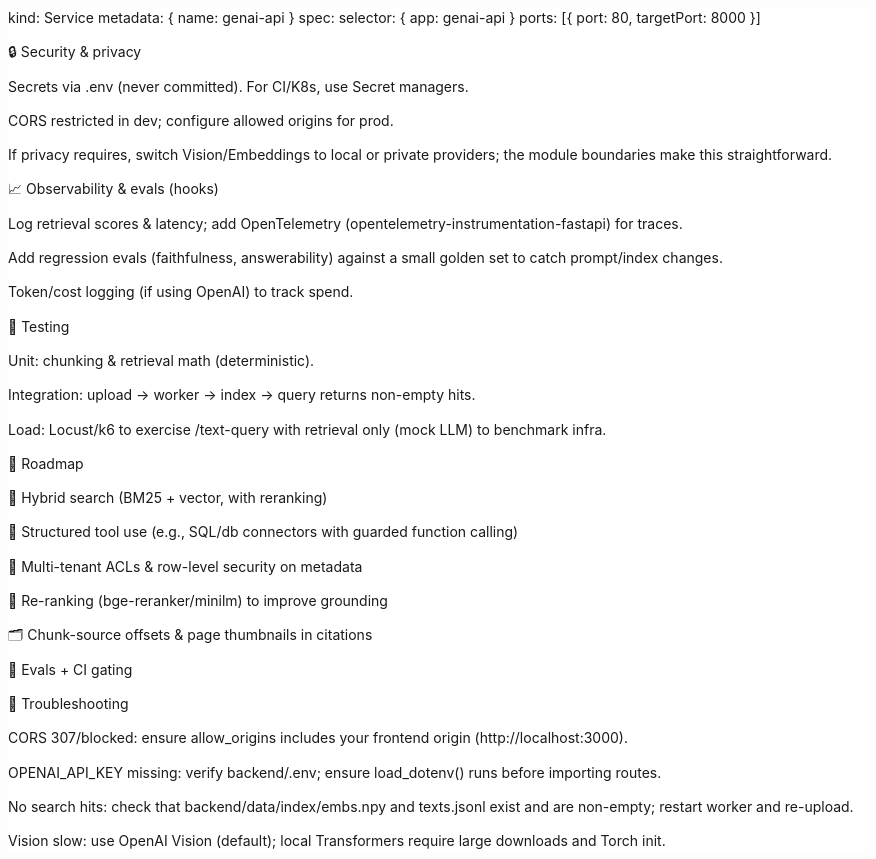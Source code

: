 kind: Service
metadata: { name: genai-api }
spec:
  selector: { app: genai-api }
  ports: [{ port: 80, targetPort: 8000 }]

🔒 Security & privacy

Secrets via .env (never committed). For CI/K8s, use Secret managers.

CORS restricted in dev; configure allowed origins for prod.

If privacy requires, switch Vision/Embeddings to local or private providers; the module boundaries make this straightforward.

📈 Observability & evals (hooks)

Log retrieval scores & latency; add OpenTelemetry (opentelemetry-instrumentation-fastapi) for traces.

Add regression evals (faithfulness, answerability) against a small golden set to catch prompt/index changes.

Token/cost logging (if using OpenAI) to track spend.

🧪 Testing

Unit: chunking & retrieval math (deterministic).

Integration: upload → worker → index → query returns non-empty hits.

Load: Locust/k6 to exercise /text-query with retrieval only (mock LLM) to benchmark infra.

🧭 Roadmap

🔁 Hybrid search (BM25 + vector, with reranking)

🧩 Structured tool use (e.g., SQL/db connectors with guarded function calling)

🔐 Multi-tenant ACLs & row-level security on metadata

🧠 Re-ranking (bge-reranker/minilm) to improve grounding

🗂 Chunk-source offsets & page thumbnails in citations

🧪 Evals + CI gating

🧰 Troubleshooting

CORS 307/blocked: ensure allow_origins includes your frontend origin (http://localhost:3000).

OPENAI_API_KEY missing: verify backend/.env; ensure load_dotenv() runs before importing routes.

No search hits: check that backend/data/index/embs.npy and texts.jsonl exist and are non-empty; restart worker and re-upload.

Vision slow: use OpenAI Vision (default); local Transformers require large downloads and Torch init.
